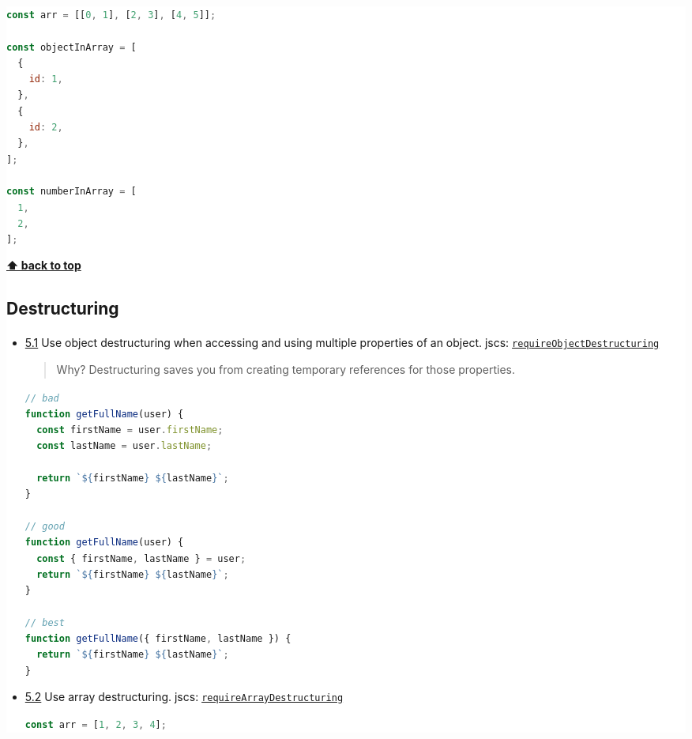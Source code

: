   ```javascript
  const arr = [[0, 1], [2, 3], [4, 5]];

  const objectInArray = [
    {
      id: 1,
    },
    {
      id: 2,
    },
  ];

  const numberInArray = [
    1,
    2,
  ];
  ```

**[⬆ back to top](#table-of-contents)**

## Destructuring

  <a name="destructuring--object"></a><a name="5.1"></a>
  - [5.1](#destructuring--object) Use object destructuring when accessing and using multiple properties of an object. jscs: [`requireObjectDestructuring`](http://jscs.info/rule/requireObjectDestructuring)

    > Why? Destructuring saves you from creating temporary references for those properties.

    ```javascript
    // bad
    function getFullName(user) {
      const firstName = user.firstName;
      const lastName = user.lastName;

      return `${firstName} ${lastName}`;
    }

    // good
    function getFullName(user) {
      const { firstName, lastName } = user;
      return `${firstName} ${lastName}`;
    }

    // best
    function getFullName({ firstName, lastName }) {
      return `${firstName} ${lastName}`;
    }
    ```

  <a name="destructuring--array"></a><a name="5.2"></a>
  - [5.2](#destructuring--array) Use array destructuring. jscs: [`requireArrayDestructuring`](http://jscs.info/rule/requireArrayDestructuring)

    ```javascript
    const arr = [1, 2, 3, 4];
